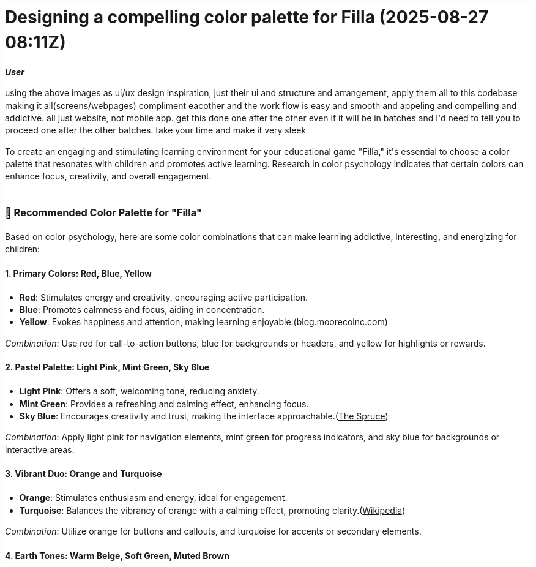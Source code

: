

# Designing a compelling color palette for Filla (2025-08-27 08:11Z)

_**User**_

using the above images as ui/ux design inspiration, just their ui and structure and arrangement, apply them all to this codebase making it all(screens/webpages) compliment eacother and the work flow is easy and smooth and appeling and compelling and addictive. all just website, not mobile app. get this done one after the other even if it will be in batches and I'd need to tell you to proceed one after the other batches. take your time and make it very sleek

To create an engaging and stimulating learning environment for your educational game "Filla," it's essential to choose a color palette that resonates with children and promotes active learning. Research in color psychology indicates that certain colors can enhance focus, creativity, and overall engagement.

---

### 🎨 Recommended Color Palette for "Filla"

Based on color psychology, here are some color combinations that can make learning addictive, interesting, and energizing for children:

#### 1. **Primary Colors: Red, Blue, Yellow**

* **Red**: Stimulates energy and creativity, encouraging active participation.
* **Blue**: Promotes calmness and focus, aiding in concentration.
* **Yellow**: Evokes happiness and attention, making learning enjoyable.([blog.moorecoinc.com][1])

*Combination*: Use red for call-to-action buttons, blue for backgrounds or headers, and yellow for highlights or rewards.

#### 2. **Pastel Palette: Light Pink, Mint Green, Sky Blue**

* **Light Pink**: Offers a soft, welcoming tone, reducing anxiety.
* **Mint Green**: Provides a refreshing and calming effect, enhancing focus.
* **Sky Blue**: Encourages creativity and trust, making the interface approachable.([The Spruce][2])

*Combination*: Apply light pink for navigation elements, mint green for progress indicators, and sky blue for backgrounds or interactive areas.

#### 3. **Vibrant Duo: Orange and Turquoise**

* **Orange**: Stimulates enthusiasm and energy, ideal for engagement.
* **Turquoise**: Balances the vibrancy of orange with a calming effect, promoting clarity.([Wikipedia][3])

*Combination*: Utilize orange for buttons and callouts, and turquoise for accents or secondary elements.

#### 4. **Earth Tones: Warm Beige, Soft Green, Muted Brown**


[1]: https://blog.moorecoinc.com/5-colors-in-the-classroom-that-will-boost-active-learning?utm_source=chatgpt.com "5 Colors In The Classroom That Will Boost Active Learning"
[2]: https://www.thespruce.com/color-psychology-for-kids-2504750?utm_source=chatgpt.com "Choose the Right Nursery Color Using Color Psychology"
[3]: https://en.wikipedia.org/wiki/Earth_tone?utm_source=chatgpt.com "Earth tone"
[4]: https://verpex.com/blog/website-tips/best-color-combinations-for-educational-websites?utm_source=chatgpt.com "verpex.com/blog/website-..."
[5]: https://pmc.ncbi.nlm.nih.gov/articles/PMC9674548/?utm_source=chatgpt.com "Color education: A study on methods of influence on memory - PMC"
[6]: https://www.color-hex.com/color-palette/5450?utm_source=chatgpt.com "color-hex.com/color-pale..."
[7]: https://www.architecturaldigest.com/story/color-psychology-palettes?utm_source=chatgpt.com "4 Color Palettes to Try at Home, According to Color Psychologists"
[8]: https://www.verywellmind.com/does-using-colored-paper-improve-learning-2795660?utm_source=chatgpt.com "How Color Affects Reading Comprehension"
[9]: https://www.alliedusa.com/blog/the-impact-classroom-color/?utm_source=chatgpt.com "A Deep Dive into Classroom Color | Allied School Furniture"
[10]: https://cemer.com/en/the-importance-of-colors-in-child-psychology-and-colors-to-be-considered-in-playgrounds?utm_source=chatgpt.com "The Importance of Colors in Child Psychology and Colors to ..."